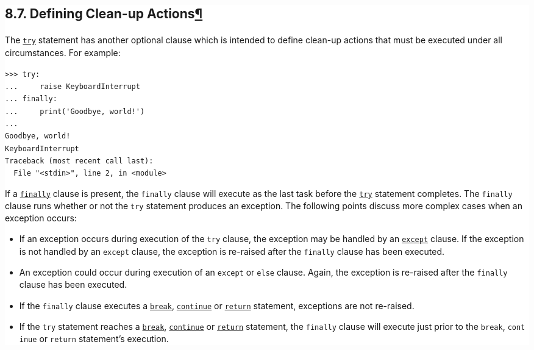 <span id="tut-cleanup"></span>

## <span class="section-number">8.7. </span>Defining Clean-up Actions<a href="#defining-clean-up-actions" class="headerlink" title="Permalink to this headline">¶</a>

The <a href="https://docs.python.org/3/reference/compound_stmts.html#try" class="reference internal"><code class="xref std std-keyword docutils literal notranslate">try</code></a> statement has another optional clause which is intended to define clean-up actions that must be executed under all circumstances. For example:

    >>> try:
    ...     raise KeyboardInterrupt
    ... finally:
    ...     print('Goodbye, world!')
    ...
    Goodbye, world!
    KeyboardInterrupt
    Traceback (most recent call last):
      File "<stdin>", line 2, in <module>

If a <a href="https://docs.python.org/3/reference/compound_stmts.html#finally" class="reference internal"><code class="xref std std-keyword docutils literal notranslate">finally</code></a> clause is present, the `finally` clause will execute as the last task before the <a href="https://docs.python.org/3/reference/compound_stmts.html#try" class="reference internal"><code class="xref std std-keyword docutils literal notranslate">try</code></a> statement completes. The `finally` clause runs whether or not the `try` statement produces an exception. The following points discuss more complex cases when an exception occurs:

- If an exception occurs during execution of the `try` clause, the exception may be handled by an <a href="https://docs.python.org/3/reference/compound_stmts.html#except" class="reference internal"><code class="xref std std-keyword docutils literal notranslate">except</code></a> clause. If the exception is not handled by an `except` clause, the exception is re-raised after the `finally` clause has been executed.

- An exception could occur during execution of an `except` or `else` clause. Again, the exception is re-raised after the `finally` clause has been executed.

- If the `finally` clause executes a <a href="https://docs.python.org/3/reference/simple_stmts.html#break" class="reference internal"><code class="xref std std-keyword docutils literal notranslate">break</code></a>, <a href="https://docs.python.org/3/reference/simple_stmts.html#continue" class="reference internal"><code class="xref std std-keyword docutils literal notranslate">continue</code></a> or <a href="https://docs.python.org/3/reference/simple_stmts.html#return" class="reference internal"><code class="xref std std-keyword docutils literal notranslate">return</code></a> statement, exceptions are not re-raised.

- If the `try` statement reaches a <a href="https://docs.python.org/3/reference/simple_stmts.html#break" class="reference internal"><code class="xref std std-keyword docutils literal notranslate">break</code></a>, <a href="https://docs.python.org/3/reference/simple_stmts.html#continue" class="reference internal"><code class="xref std std-keyword docutils literal notranslate">continue</code></a> or <a href="https://docs.python.org/3/reference/simple_stmts.html#return" class="reference internal"><code class="xref std std-keyword docutils literal notranslate">return</code></a> statement, the `finally` clause will execute just prior to the `break`, `continue` or `return` statement’s execution.
